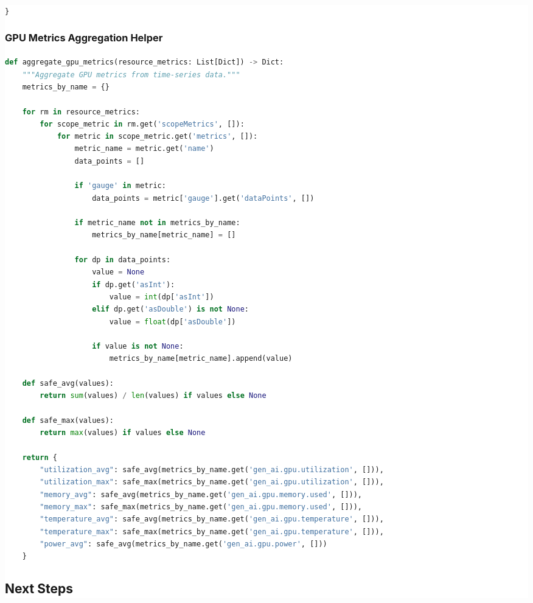 ```python
}
```

### GPU Metrics Aggregation Helper

```python
def aggregate_gpu_metrics(resource_metrics: List[Dict]) -> Dict:
    """Aggregate GPU metrics from time-series data."""
    metrics_by_name = {}

    for rm in resource_metrics:
        for scope_metric in rm.get('scopeMetrics', []):
            for metric in scope_metric.get('metrics', []):
                metric_name = metric.get('name')
                data_points = []

                if 'gauge' in metric:
                    data_points = metric['gauge'].get('dataPoints', [])

                if metric_name not in metrics_by_name:
                    metrics_by_name[metric_name] = []

                for dp in data_points:
                    value = None
                    if dp.get('asInt'):
                        value = int(dp['asInt'])
                    elif dp.get('asDouble') is not None:
                        value = float(dp['asDouble'])

                    if value is not None:
                        metrics_by_name[metric_name].append(value)

    def safe_avg(values):
        return sum(values) / len(values) if values else None

    def safe_max(values):
        return max(values) if values else None

    return {
        "utilization_avg": safe_avg(metrics_by_name.get('gen_ai.gpu.utilization', [])),
        "utilization_max": safe_max(metrics_by_name.get('gen_ai.gpu.utilization', [])),
        "memory_avg": safe_avg(metrics_by_name.get('gen_ai.gpu.memory.used', [])),
        "memory_max": safe_max(metrics_by_name.get('gen_ai.gpu.memory.used', [])),
        "temperature_avg": safe_avg(metrics_by_name.get('gen_ai.gpu.temperature', [])),
        "temperature_max": safe_max(metrics_by_name.get('gen_ai.gpu.temperature', [])),
        "power_avg": safe_avg(metrics_by_name.get('gen_ai.gpu.power', []))
    }
```

## Next Steps

